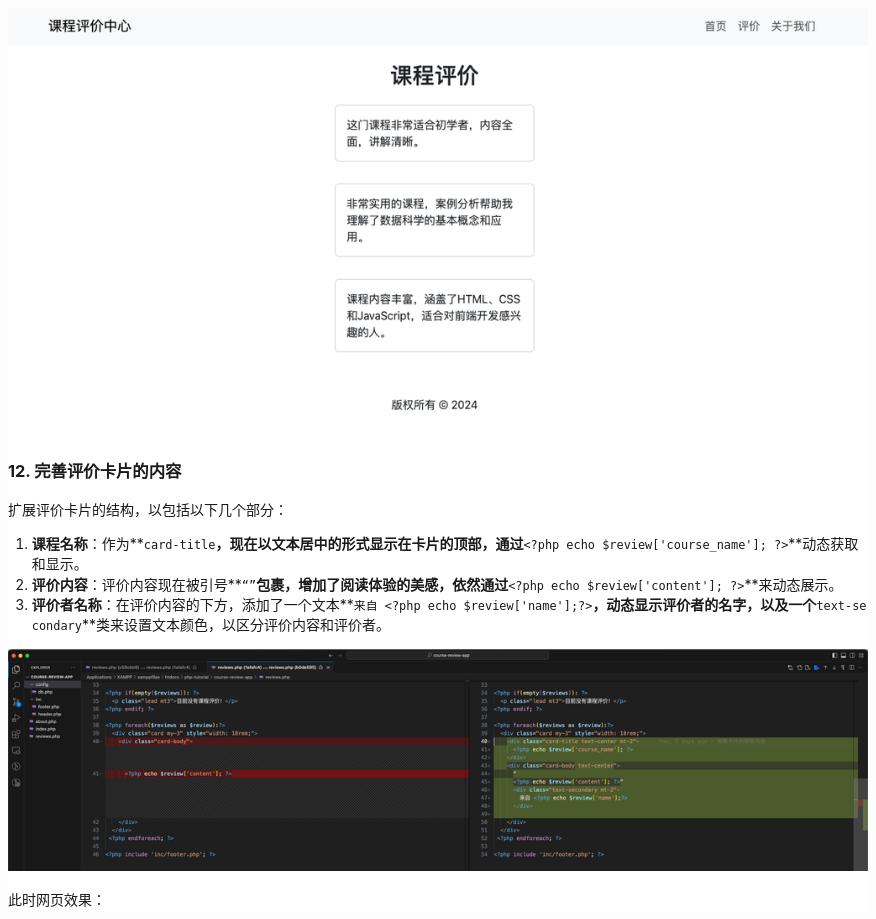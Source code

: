 ![Screenshot 2024-03-30 at 21.37.06.png](assets/php-fundamentals-2/Screenshot_2024-03-30_at_21.37.06.png)

### **12. 完善评价卡片的内容**

扩展评价卡片的结构，以包括以下几个部分：

1. **课程名称**：作为**`card-title`**，现在以文本居中的形式显示在卡片的顶部，通过**`<?php echo $review['course_name']; ?>`**动态获取和显示。
2. **评价内容**：评价内容现在被引号**`“”`**包裹，增加了阅读体验的美感，依然通过**`<?php echo $review['content']; ?>`**来动态展示。
3. **评价者名称**：在评价内容的下方，添加了一个文本**`来自 <?php echo $review['name'];?>`**，动态显示评价者的名字，以及一个**`text-secondary`**类来设置文本颜色，以区分评价内容和评价者。

![Screenshot 2024-03-30 at 21.40.07.png](assets/php-fundamentals-2/Screenshot_2024-03-30_at_21.40.07.png)

此时网页效果：
